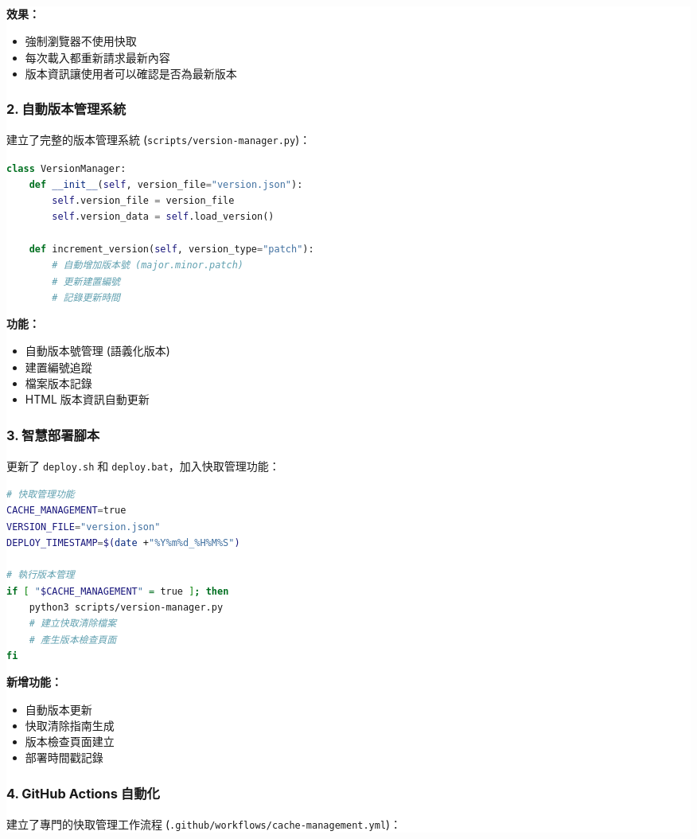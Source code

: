 **效果：**
- 強制瀏覽器不使用快取
- 每次載入都重新請求最新內容
- 版本資訊讓使用者可以確認是否為最新版本

### 2. 自動版本管理系統

建立了完整的版本管理系統 (`scripts/version-manager.py`)：

```python
class VersionManager:
    def __init__(self, version_file="version.json"):
        self.version_file = version_file
        self.version_data = self.load_version()
    
    def increment_version(self, version_type="patch"):
        # 自動增加版本號 (major.minor.patch)
        # 更新建置編號
        # 記錄更新時間
```

**功能：**
- 自動版本號管理 (語義化版本)
- 建置編號追蹤
- 檔案版本記錄
- HTML 版本資訊自動更新

### 3. 智慧部署腳本

更新了 `deploy.sh` 和 `deploy.bat`，加入快取管理功能：

```bash
# 快取管理功能
CACHE_MANAGEMENT=true
VERSION_FILE="version.json"
DEPLOY_TIMESTAMP=$(date +"%Y%m%d_%H%M%S")

# 執行版本管理
if [ "$CACHE_MANAGEMENT" = true ]; then
    python3 scripts/version-manager.py
    # 建立快取清除檔案
    # 產生版本檢查頁面
fi
```

**新增功能：**
- 自動版本更新
- 快取清除指南生成
- 版本檢查頁面建立
- 部署時間戳記錄

### 4. GitHub Actions 自動化

建立了專門的快取管理工作流程 (`.github/workflows/cache-management.yml`)：
